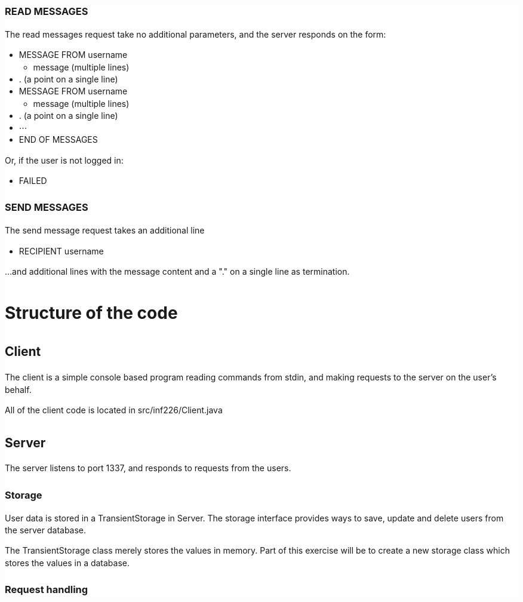 ### READ MESSAGES

The read messages request take no additional parameters, and the server responds
on the form:

 - MESSAGE FROM username
    - message (multiple lines)
 - . (a point on a single line)
 - MESSAGE FROM username
    - message (multiple lines)
 - . (a point on a single line)
 - ⋯
 - END OF MESSAGES

Or, if the user is not logged in:

 - FAILED

### SEND MESSAGES

The send message request takes an additional line

 - RECIPIENT username

…and additional lines with the message content and a
"." on a single line as termination.
 

# Structure of the code

## Client

The client is a simple console based program reading commands from stdin,
and making requests to the server on the user’s behalf.

All of the client code is located in src/inf226/Client.java

## Server

The server listens to port 1337, and responds to requests from
the users.

### Storage

User data is stored in a TransientStorage in Server. The storage
interface provides ways to save, update and delete users from
the server database.

The TransientStorage class merely stores the values in memory.
Part of this exercise will be to create a new storage class
which stores the values in a database.

### Request handling
